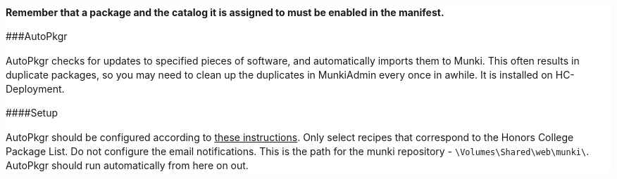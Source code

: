 **Remember that a package and the catalog it is assigned to must be enabled in the manifest.**

###AutoPkgr

AutoPkgr checks for updates to specified pieces of software, and automatically imports them to Munki. This often results in duplicate packages, so you may need to clean up the duplicates in MunkiAdmin every once in awhile. It is installed on HC-Deployment.

####Setup

AutoPkgr should be configured according to [these instructions](https://derflounder.wordpress.com/2014/07/15/autopkgr-a-gui-for-autopkg/). Only select recipes that correspond to the Honors College Package List. Do not configure the email notifications. This is the path for the munki repository - ````\Volumes\Shared\web\munki\````. AutoPkgr should run automatically from here on out.

